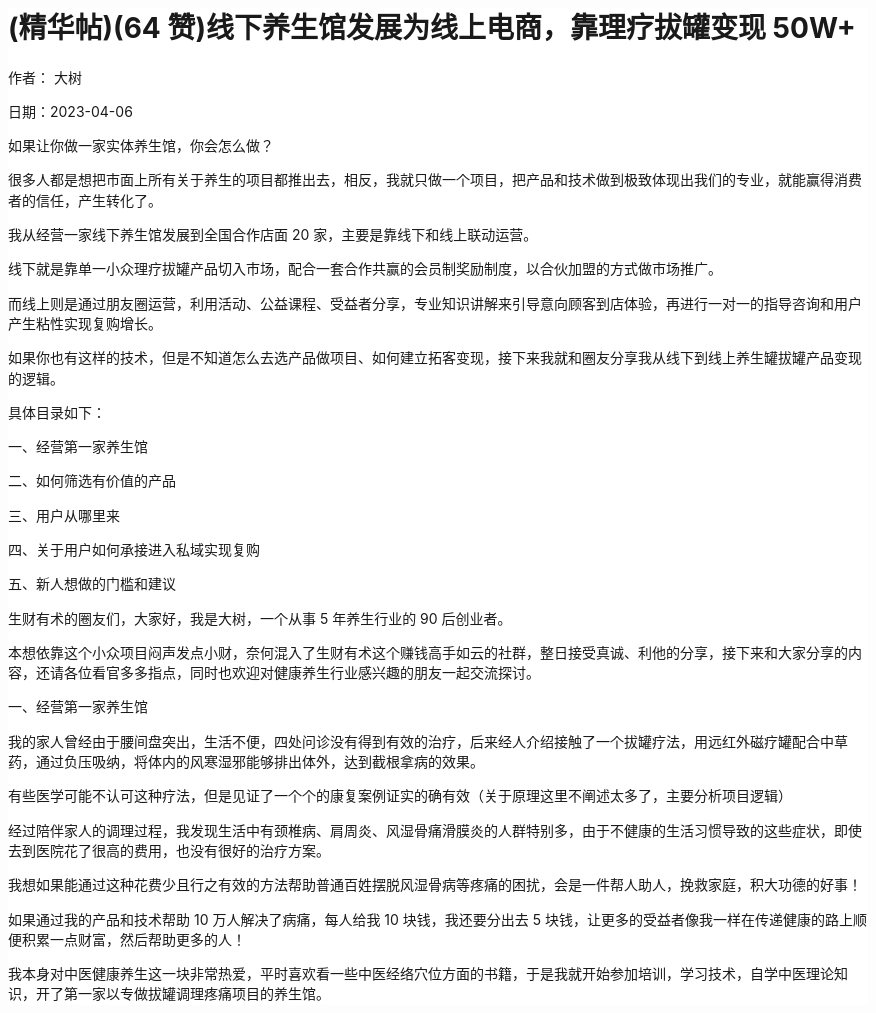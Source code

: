 
# (精华帖)(64 赞)线下养生馆发展为线上电商，靠理疗拔罐变现 50W+

作者：  大树

日期：2023-04-06

如果让你做一家实体养生馆，你会怎么做？

很多人都是想把市面上所有关于养生的项目都推出去，相反，我就只做一个项目，把产品和技术做到极致体现出我们的专业，就能赢得消费者的信任，产生转化了。

 

 

我从经营一家线下养生馆发展到全国合作店面 20 家，主要是靠线下和线上联动运营。

线下就是靠单一小众理疗拔罐产品切入市场，配合一套合作共赢的会员制奖励制度，以合伙加盟的方式做市场推广。

而线上则是通过朋友圈运营，利用活动、公益课程、受益者分享，专业知识讲解来引导意向顾客到店体验，再进行一对一的指导咨询和用户产生粘性实现复购增长。

如果你也有这样的技术，但是不知道怎么去选产品做项目、如何建立拓客变现，接下来我就和圈友分享我从线下到线上养生罐拔罐产品变现的逻辑。

具体目录如下：

一、经营第一家养生馆

二、如何筛选有价值的产品

三、用户从哪里来

四、关于用户如何承接进入私域实现复购

五、新人想做的门槛和建议

生财有术的圈友们，大家好，我是大树，一个从事 5 年养生行业的 90 后创业者。

本想依靠这个小众项目闷声发点小财，奈何混入了生财有术这个赚钱高手如云的社群，整日接受真诚、利他的分享，接下来和大家分享的内容，还请各位看官多多指点，同时也欢迎对健康养生行业感兴趣的朋友一起交流探讨。

 

 

一、经营第一家养生馆

我的家人曾经由于腰间盘突出，生活不便，四处问诊没有得到有效的治疗，后来经人介绍接触了一个拔罐疗法，用远红外磁疗罐配合中草药，通过负压吸纳，将体内的风寒湿邪能够排出体外，达到截根拿病的效果。

有些医学可能不认可这种疗法，但是见证了一个个的康复案例证实的确有效（关于原理这里不阐述太多了，主要分析项目逻辑）

经过陪伴家人的调理过程，我发现生活中有颈椎病、肩周炎、风湿骨痛滑膜炎的人群特别多，由于不健康的生活习惯导致的这些症状，即使去到医院花了很高的费用，也没有很好的治疗方案。

我想如果能通过这种花费少且行之有效的方法帮助普通百姓摆脱风湿骨病等疼痛的困扰，会是一件帮人助人，挽救家庭，积大功德的好事！

如果通过我的产品和技术帮助 10 万人解决了病痛，每人给我 10 块钱，我还要分出去 5 块钱，让更多的受益者像我一样在传递健康的路上顺便积累一点财富，然后帮助更多的人！

 

 

我本身对中医健康养生这一块非常热爱，平时喜欢看一些中医经络穴位方面的书籍，于是我就开始参加培训，学习技术，自学中医理论知识，开了第一家以专做拔罐调理疼痛项目的养生馆。
